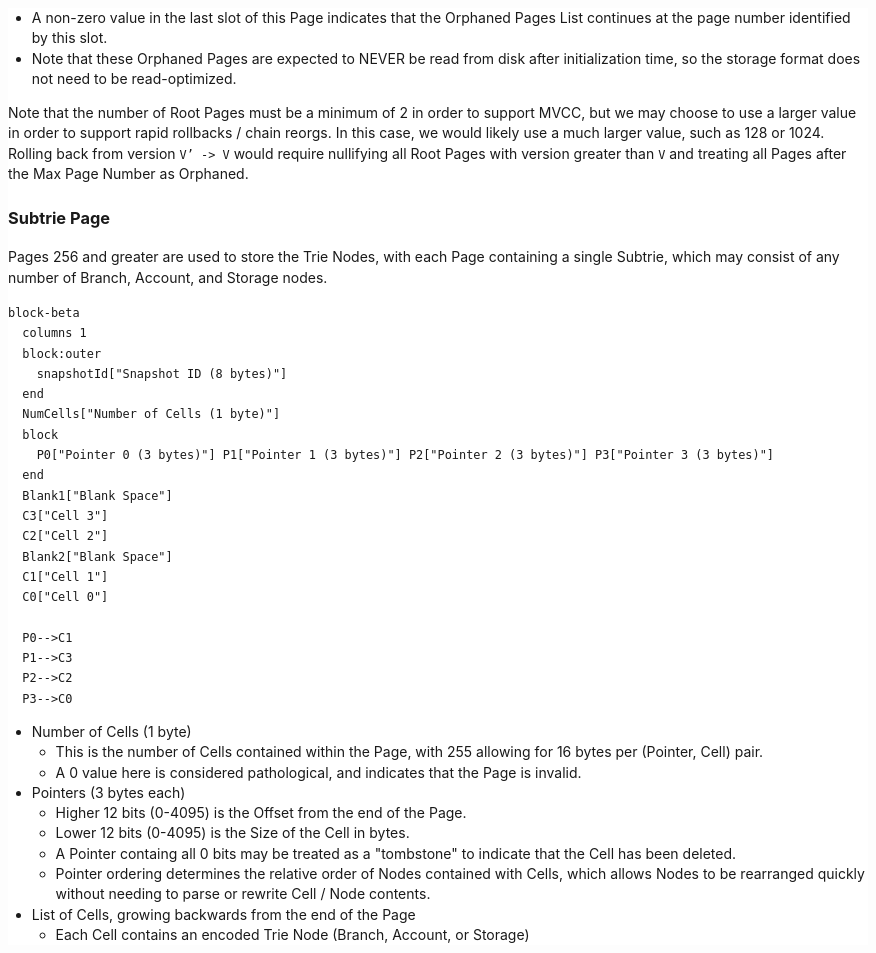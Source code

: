   * A non-zero value in the last slot of this Page indicates that the Orphaned Pages List continues at the page number identified by this slot.
  * Note that these Orphaned Pages are expected to NEVER be read from disk after initialization time, so the storage format does not need to be read-optimized.

Note that the number of Root Pages must be a minimum of 2 in order to support MVCC, but we may choose to use a larger value in order to support rapid rollbacks / chain reorgs. In this case, we would likely use a much larger value, such as 128 or 1024. Rolling back from version `V’ -> V` would require nullifying all Root Pages with version greater than `V` and treating all Pages after the Max Page Number as Orphaned.

### Subtrie Page

Pages 256 and greater are used to store the Trie Nodes, with each Page containing a single Subtrie, which may consist of any number of Branch, Account, and Storage nodes.

```mermaid
block-beta
  columns 1
  block:outer
    snapshotId["Snapshot ID (8 bytes)"]
  end
  NumCells["Number of Cells (1 byte)"]
  block
    P0["Pointer 0 (3 bytes)"] P1["Pointer 1 (3 bytes)"] P2["Pointer 2 (3 bytes)"] P3["Pointer 3 (3 bytes)"]
  end
  Blank1["Blank Space"]
  C3["Cell 3"]
  C2["Cell 2"]
  Blank2["Blank Space"]
  C1["Cell 1"]
  C0["Cell 0"]

  P0-->C1
  P1-->C3
  P2-->C2
  P3-->C0
```

* Number of Cells (1 byte)
  * This is the number of Cells contained within the Page, with 255 allowing for 16 bytes per (Pointer, Cell) pair.
  * A 0 value here is considered pathological, and indicates that the Page is invalid.
* Pointers (3 bytes each)
  * Higher 12 bits (0-4095) is the Offset from the end of the Page.
  * Lower 12 bits (0-4095) is the Size of the Cell in bytes.
  * A Pointer containg all 0 bits may be treated as a "tombstone" to indicate that the Cell has been deleted.
  * Pointer ordering determines the relative order of Nodes contained with Cells, which allows Nodes to be rearranged quickly without needing to parse or rewrite Cell / Node contents.
* List of Cells, growing backwards from the end of the Page
  * Each Cell contains an encoded Trie Node (Branch, Account, or Storage)
